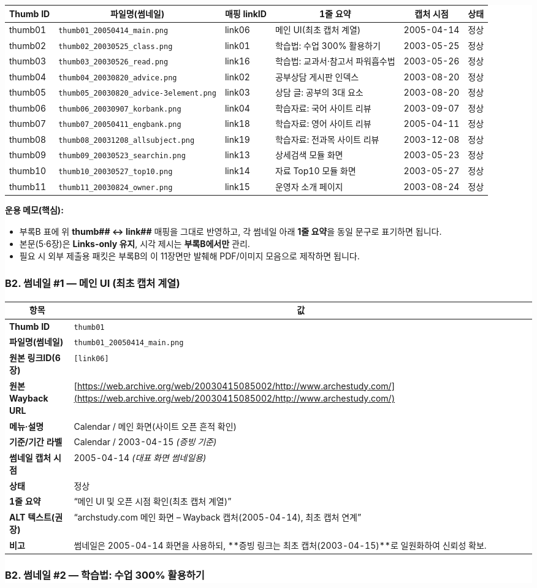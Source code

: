 | Thumb ID | 파일명(썸네일)                               | 매핑 linkID | 1줄 요약              | 캡처 시점      | 상태 |
| -------- | -------------------------------------- | --------- | ------------------ | ---------- | -- |
| thumb01  | `thumb01_20050414_main.png`            | link06    | 메인 UI(최초 캡처 계열)    | 2005-04-14 | 정상 |
| thumb02  | `thumb02_20030525_class.png`           | link01    | 학습법: 수업 300% 활용하기  | 2003-05-25 | 정상 |
| thumb03  | `thumb03_20030526_read.png`            | link16    | 학습법: 교과서·참고서 파워흡수법 | 2003-05-26 | 정상 |
| thumb04  | `thumb04_20030820_advice.png`          | link02    | 공부상담 게시판 인덱스       | 2003-08-20 | 정상 |
| thumb05  | `thumb05_20030820_advice-3element.png` | link03    | 상담 글: 공부의 3대 요소    | 2003-08-20 | 정상 |
| thumb06  | `thumb06_20030907_korbank.png`         | link04    | 학습자료: 국어 사이트 리뷰    | 2003-09-07 | 정상 |
| thumb07  | `thumb07_20050411_engbank.png`         | link18    | 학습자료: 영어 사이트 리뷰    | 2005-04-11 | 정상 |
| thumb08  | `thumb08_20031208_allsubject.png`      | link19    | 학습자료: 전과목 사이트 리뷰   | 2003-12-08 | 정상 |
| thumb09  | `thumb09_20030523_searchin.png`        | link13    | 상세검색 모듈 화면         | 2003-05-23 | 정상 |
| thumb10  | `thumb10_20030527_top10.png`           | link14    | 자료 Top10 모듈 화면     | 2003-05-27 | 정상 |
| thumb11  | `thumb11_20030824_owner.png`           | link15    | 운영자 소개 페이지         | 2003-08-24 | 정상 |

**운용 메모(핵심):**

* 부록B 표에 위 **thumb## ↔ link##** 매핑을 그대로 반영하고, 각 썸네일 아래 **1줄 요약**을 동일 문구로 표기하면 됩니다.
* 본문(5·6장)은 **Links-only 유지**, 시각 제시는 **부록B에서만** 관리.
* 필요 시 외부 제출용 패킷은 부록B의 이 11장면만 발췌해 PDF/이미지 모음으로 제작하면 됩니다.

### B2. 썸네일 #1 — 메인 UI (최초 캡처 계열)

| 항목                 | 값                                                                                                                                              |
| ------------------ | ---------------------------------------------------------------------------------------------------------------------------------------------- |
| **Thumb ID**       | `thumb01`                                                                                                                                      |
| **파일명(썸네일)**       | `thumb01_20050414_main.png`                                                                                                                    |
| **원본 링크ID(6장)**    | `[link06]`                        |
| **원본 Wayback URL** | [https://web.archive.org/web/20030415085002/http://www.archestudy.com/](https://web.archive.org/web/20030415085002/http://www.archestudy.com/) |
| **메뉴·설명**          | Calendar / 메인 화면(사이트 오픈 흔적 확인)                                                                                                                 |
| **기준/기간 라벨**       | Calendar / 2003-04-15 *(증빙 기준)*                                                                                                                |
| **썸네일 캡처 시점**      | 2005-04-14 *(대표 화면 썸네일용)*                                                                                                                      |
| **상태**             | 정상                                                                                                                                             |
| **1줄 요약**          | “메인 UI 및 오픈 시점 확인(최초 캡처 계열)”                                                                                                                   |
| **ALT 텍스트(권장)**    | “archstudy.com 메인 화면 – Wayback 캡처(2005-04-14), 최초 캡처 연계”                                                                                       |
| **비고**             | 썸네일은 2005-04-14 화면을 사용하되, **증빙 링크는 최초 캡처(2003-04-15)**로 일원화하여 신뢰성 확보.                                                                          |

### B2. 썸네일 #2 — 학습법: 수업 300% 활용하기

